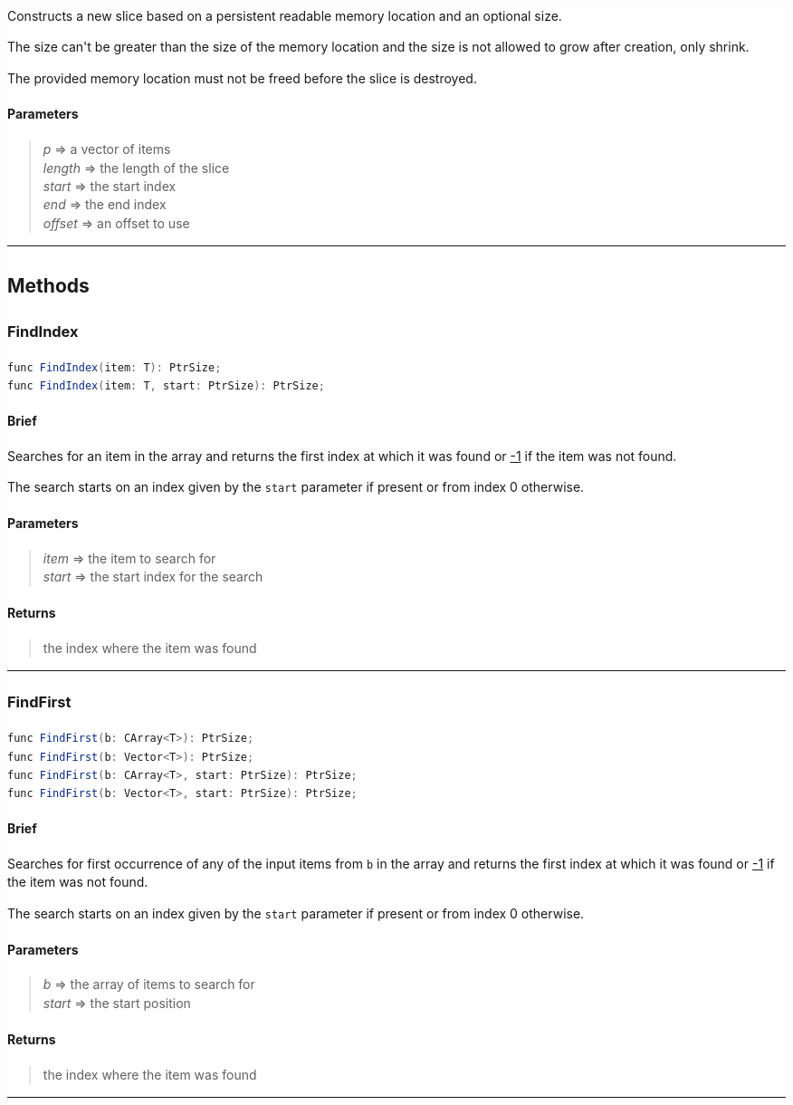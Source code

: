 Constructs a new slice based on a persistent readable memory location and an optional size.

The size can't be greater than the size of the memory location and the size is not allowed to grow after creation, only shrink.

The provided memory location must not be freed before the slice is destroyed.

#### Parameters
> *p* => a vector of items  
> *length* => the length of the slice  
> *start* => the start index  
> *end* => the end index  
> *offset* => an offset to use  
***

## Methods

### FindIndex

```C#
func FindIndex(item: T): PtrSize;
func FindIndex(item: T, start: PtrSize): PtrSize;
```

#### Brief
Searches for an item in the array and returns the first index at which it was found or [-1][sys.core.lang.PtrSize] if the item was not found.

The search starts on an index given by the `start` parameter if present or from index 0 otherwise.

#### Parameters
> *item* => the item to search for  
> *start* => the start index for the search  
#### Returns
> the index where the item was found
***

### FindFirst

```C#
func FindFirst(b: CArray<T>): PtrSize;
func FindFirst(b: Vector<T>): PtrSize;
func FindFirst(b: CArray<T>, start: PtrSize): PtrSize;
func FindFirst(b: Vector<T>, start: PtrSize): PtrSize;
```

#### Brief
Searches for first occurrence of any of the input items from `b` in the array and returns the first index at which it was found or [-1][sys.core.lang.PtrSize] if the item was not found.

The search starts on an index given by the `start` parameter if present or from index 0 otherwise.

#### Parameters
> *b* => the array of items to search for  
> *start* => the start position  
#### Returns
> the index where the item was found
***


[sys.core.lang.PtrSize]: sys.core.lang.PtrSize.api.md "sys.core.lang.PtrSize"